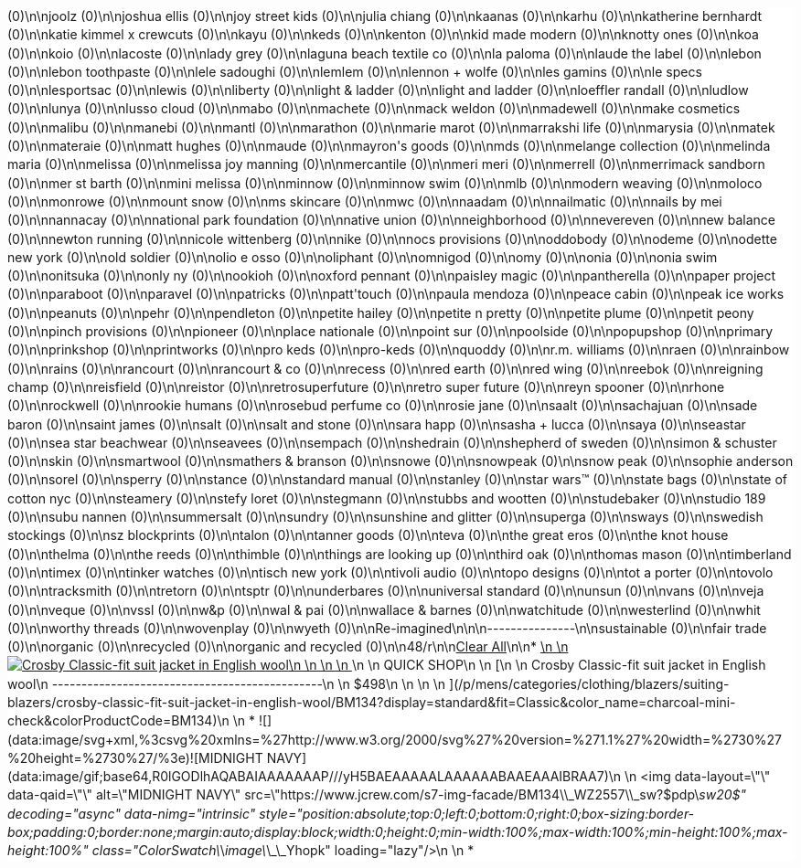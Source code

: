 (0)\n\njoolz (0)\n\njoshua ellis (0)\n\njoy street kids (0)\n\njulia chiang (0)\n\nkaanas (0)\n\nkarhu (0)\n\nkatherine bernhardt (0)\n\nkatie kimmel x crewcuts (0)\n\nkayu (0)\n\nkeds (0)\n\nkenton (0)\n\nkid made modern (0)\n\nknotty ones (0)\n\nkoa (0)\n\nkoio (0)\n\nlacoste (0)\n\nlady grey (0)\n\nlaguna beach textile co (0)\n\nla paloma (0)\n\nlaude the label (0)\n\nlebon (0)\n\nlebon toothpaste (0)\n\nlele sadoughi (0)\n\nlemlem (0)\n\nlennon + wolfe (0)\n\nles gamins (0)\n\nle specs (0)\n\nlesportsac (0)\n\nlewis (0)\n\nliberty (0)\n\nlight & ladder (0)\n\nlight and ladder (0)\n\nloeffler randall (0)\n\nludlow (0)\n\nlunya (0)\n\nlusso cloud (0)\n\nmabo (0)\n\nmachete (0)\n\nmack weldon (0)\n\nmadewell (0)\n\nmake cosmetics (0)\n\nmalibu (0)\n\nmanebi (0)\n\nmantl (0)\n\nmarathon (0)\n\nmarie marot (0)\n\nmarrakshi life (0)\n\nmarysia (0)\n\nmatek (0)\n\nmateraie (0)\n\nmatt hughes (0)\n\nmaude (0)\n\nmayron's goods (0)\n\nmds (0)\n\nmelange collection (0)\n\nmelinda maria (0)\n\nmelissa (0)\n\nmelissa joy manning (0)\n\nmercantile (0)\n\nmeri meri (0)\n\nmerrell (0)\n\nmerrimack sandborn (0)\n\nmer st barth (0)\n\nmini melissa (0)\n\nminnow (0)\n\nminnow swim (0)\n\nmlb (0)\n\nmodern weaving (0)\n\nmoloco (0)\n\nmonrowe (0)\n\nmount snow (0)\n\nms skincare (0)\n\nmwc (0)\n\nnaadam (0)\n\nnailmatic (0)\n\nnails by mei (0)\n\nnannacay (0)\n\nnational park foundation (0)\n\nnative union (0)\n\nneighborhood (0)\n\nnevereven (0)\n\nnew balance (0)\n\nnewton running (0)\n\nnicole wittenberg (0)\n\nnike (0)\n\nnocs provisions (0)\n\noddobody (0)\n\nodeme (0)\n\nodette new york (0)\n\nold soldier (0)\n\nolio e osso (0)\n\noliphant (0)\n\nomnigod (0)\n\nomy (0)\n\nonia (0)\n\nonia swim (0)\n\nonitsuka (0)\n\nonly ny (0)\n\nookioh (0)\n\noxford pennant (0)\n\npaisley magic (0)\n\npantherella (0)\n\npaper project (0)\n\nparaboot (0)\n\nparavel (0)\n\npatricks (0)\n\npatt'touch (0)\n\npaula mendoza (0)\n\npeace cabin (0)\n\npeak ice works (0)\n\npeanuts (0)\n\npehr (0)\n\npendleton (0)\n\npetite hailey (0)\n\npetite n pretty (0)\n\npetite plume (0)\n\npetit peony (0)\n\npinch provisions (0)\n\npioneer (0)\n\nplace nationale (0)\n\npoint sur (0)\n\npoolside (0)\n\npopupshop (0)\n\nprimary (0)\n\nprinkshop (0)\n\nprintworks (0)\n\npro keds (0)\n\npro-keds (0)\n\nquoddy (0)\n\nr.m. williams (0)\n\nraen (0)\n\nrainbow (0)\n\nrains (0)\n\nrancourt (0)\n\nrancourt & co (0)\n\nrecess (0)\n\nred earth (0)\n\nred wing (0)\n\nreebok (0)\n\nreigning champ (0)\n\nreisfield (0)\n\nreistor (0)\n\nretrosuperfuture (0)\n\nretro super future (0)\n\nreyn spooner (0)\n\nrhone (0)\n\nrockwell (0)\n\nrookie humans (0)\n\nrosebud perfume co (0)\n\nrosie jane (0)\n\nsaalt (0)\n\nsachajuan (0)\n\nsade baron (0)\n\nsaint james (0)\n\nsalt (0)\n\nsalt and stone (0)\n\nsara happ (0)\n\nsasha + lucca (0)\n\nsaya (0)\n\nseastar (0)\n\nsea star beachwear (0)\n\nseavees (0)\n\nsempach (0)\n\nshedrain (0)\n\nshepherd of sweden (0)\n\nsimon & schuster (0)\n\nskin (0)\n\nsmartwool (0)\n\nsmathers & branson (0)\n\nsnowe (0)\n\nsnowpeak (0)\n\nsnow peak (0)\n\nsophie anderson (0)\n\nsorel (0)\n\nsperry (0)\n\nstance (0)\n\nstandard manual (0)\n\nstanley (0)\n\nstar wars™ (0)\n\nstate bags (0)\n\nstate of cotton nyc (0)\n\nsteamery (0)\n\nstefy loret (0)\n\nstegmann (0)\n\nstubbs and wootten (0)\n\nstudebaker (0)\n\nstudio 189 (0)\n\nsubu nannen (0)\n\nsummersalt (0)\n\nsundry (0)\n\nsunshine and glitter (0)\n\nsuperga (0)\n\nsways (0)\n\nswedish stockings (0)\n\nsz blockprints (0)\n\ntalon (0)\n\ntanner goods (0)\n\nteva (0)\n\nthe great eros (0)\n\nthe knot house (0)\n\nthelma (0)\n\nthe reeds (0)\n\nthimble (0)\n\nthings are looking up (0)\n\nthird oak (0)\n\nthomas mason (0)\n\ntimberland (0)\n\ntimex (0)\n\ntinker watches (0)\n\ntisch new york (0)\n\ntivoli audio (0)\n\ntopo designs (0)\n\ntot a porter (0)\n\ntovolo (0)\n\ntracksmith (0)\n\ntretorn (0)\n\ntsptr (0)\n\nunderbares (0)\n\nuniversal standard (0)\n\nunsun (0)\n\nvans (0)\n\nveja (0)\n\nveque (0)\n\nvssl (0)\n\nw&p (0)\n\nwal & pai (0)\n\nwallace & barnes (0)\n\nwatchitude (0)\n\nwesterlind (0)\n\nwhit (0)\n\nworthy threads (0)\n\nwovenplay (0)\n\nwyeth (0)\n\nRe-imagined\n\n\n---------------\n\nsustainable (0)\n\nfair trade (0)\n\norganic (0)\n\nrecycled (0)\n\norganic and recycled (0)\n\n48/r[](/all/?crawl=no)\n\n[Clear All](/all/?crawl=no)\n\n*   [\n    \n    ![ Crosby Classic-fit suit jacket in English wool](https://www.jcrew.com/s7-img-facade/BM134_WZ2556_m?hei=640&crop=0,0,512,0)\n    \n    \n    \n    ](/p/mens/categories/clothing/blazers/suiting-blazers/crosby-classic-fit-suit-jacket-in-english-wool/BM134?display=standard&fit=Classic&color_name=charcoal-mini-check&colorProductCode=BM134)\n    \n    QUICK SHOP\n    \n    [\n    \n    Crosby Classic-fit suit jacket in English wool\n    ----------------------------------------------\n    \n    $498\n    \n    \n    \n    ](/p/mens/categories/clothing/blazers/suiting-blazers/crosby-classic-fit-suit-jacket-in-english-wool/BM134?display=standard&fit=Classic&color_name=charcoal-mini-check&colorProductCode=BM134)\n    \n    *   ![](data:image/svg+xml,%3csvg%20xmlns=%27http://www.w3.org/2000/svg%27%20version=%271.1%27%20width=%2730%27%20height=%2730%27/%3e)![MIDNIGHT NAVY](data:image/gif;base64,R0lGODlhAQABAIAAAAAAAP///yH5BAEAAAAALAAAAAABAAEAAAIBRAA7)\n        \n        <img data-layout=\"\" data-qaid=\"\" alt=\"MIDNIGHT NAVY\" src=\"https://www.jcrew.com/s7-img-facade/BM134\\_WZ2557\\_sw?$pdp\\_sw20$\" decoding=\"async\" data-nimg=\"intrinsic\" style=\"position:absolute;top:0;left:0;bottom:0;right:0;box-sizing:border-box;padding:0;border:none;margin:auto;display:block;width:0;height:0;min-width:100%;max-width:100%;min-height:100%;max-height:100%\" class=\"ColorSwatch\\_\\_image\\_\\_\\_Yhopk\" loading=\"lazy\"/>\n        \n    *
